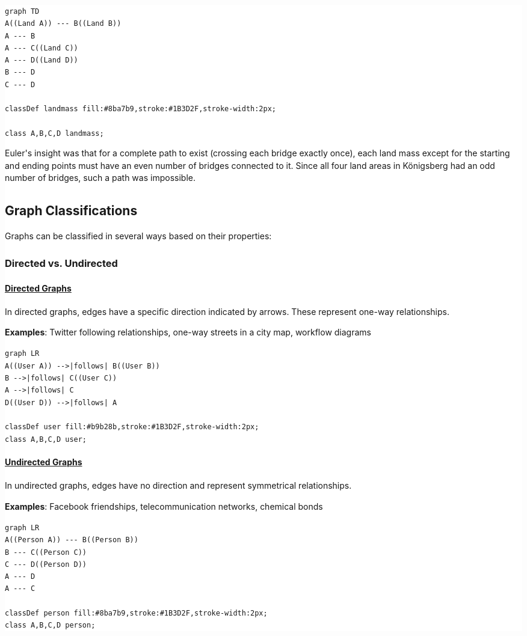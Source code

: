 ```mermaid
graph TD
A((Land A)) --- B((Land B))
A --- B
A --- C((Land C))
A --- D((Land D))
B --- D
C --- D

classDef landmass fill:#8ba7b9,stroke:#1B3D2F,stroke-width:2px;

class A,B,C,D landmass;
```

Euler's insight was that for a complete path to exist (crossing each bridge exactly once), each land mass except for the starting and ending points must have an even number of bridges connected to it. Since all four land areas in Königsberg had an odd number of bridges, such a path was impossible.

## Graph Classifications

Graphs can be classified in several ways based on their properties:

### Directed vs. Undirected

#### [Directed Graphs](directed-graphs%201.md)

In directed graphs, edges have a specific direction indicated by arrows. These represent one-way relationships.

**Examples**: Twitter following relationships, one-way streets in a city map, workflow diagrams

```mermaid
graph LR
A((User A)) -->|follows| B((User B))
B -->|follows| C((User C))
A -->|follows| C
D((User D)) -->|follows| A

classDef user fill:#b9b28b,stroke:#1B3D2F,stroke-width:2px;
class A,B,C,D user;
```

#### [Undirected Graphs](undirected-graphs.md)

In undirected graphs, edges have no direction and represent symmetrical relationships.

**Examples**: Facebook friendships, telecommunication networks, chemical bonds

```mermaid
graph LR
A((Person A)) --- B((Person B))
B --- C((Person C))
C --- D((Person D))
A --- D
A --- C

classDef person fill:#8ba7b9,stroke:#1B3D2F,stroke-width:2px;
class A,B,C,D person;
```

